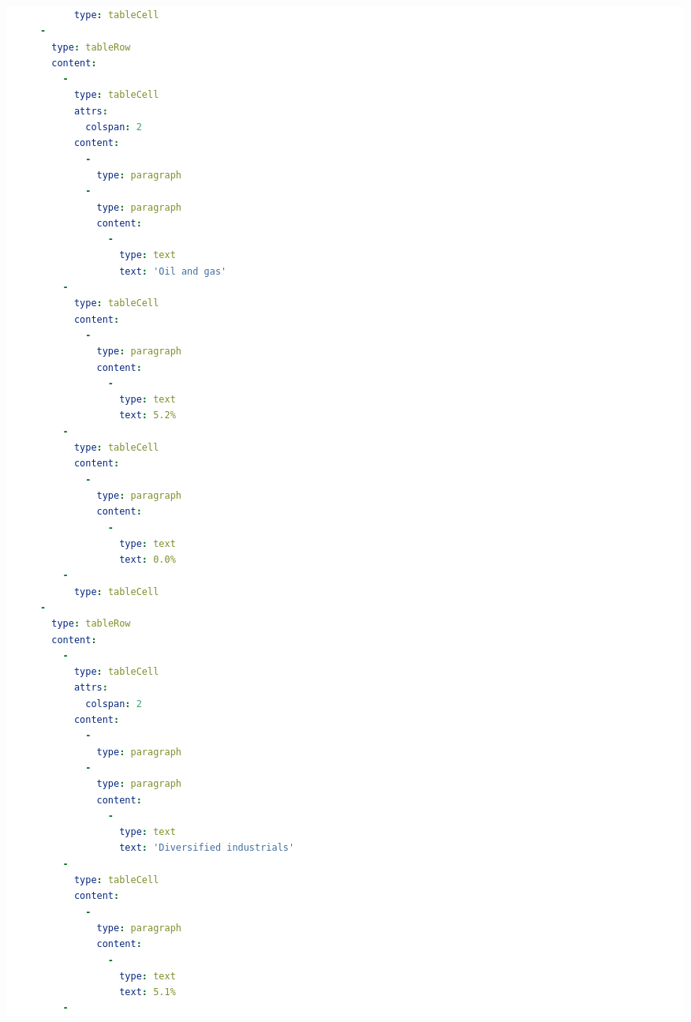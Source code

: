 ```yaml
            type: tableCell
      -
        type: tableRow
        content:
          -
            type: tableCell
            attrs:
              colspan: 2
            content:
              -
                type: paragraph
              -
                type: paragraph
                content:
                  -
                    type: text
                    text: 'Oil and gas'
          -
            type: tableCell
            content:
              -
                type: paragraph
                content:
                  -
                    type: text
                    text: 5.2%
          -
            type: tableCell
            content:
              -
                type: paragraph
                content:
                  -
                    type: text
                    text: 0.0%
          -
            type: tableCell
      -
        type: tableRow
        content:
          -
            type: tableCell
            attrs:
              colspan: 2
            content:
              -
                type: paragraph
              -
                type: paragraph
                content:
                  -
                    type: text
                    text: 'Diversified industrials'
          -
            type: tableCell
            content:
              -
                type: paragraph
                content:
                  -
                    type: text
                    text: 5.1%
          -
```